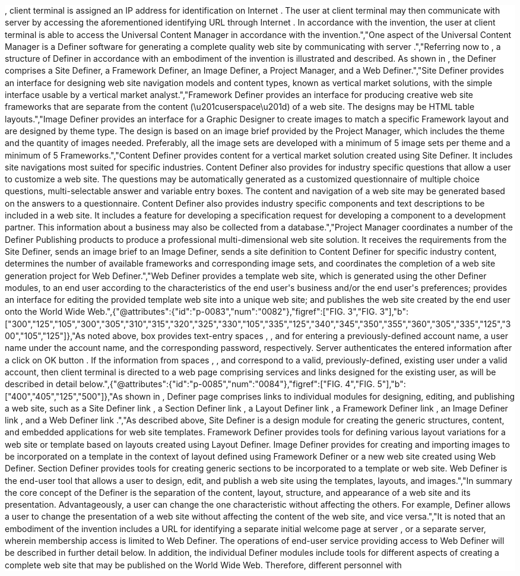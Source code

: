 , client terminal  is assigned an IP address for identification on Internet . The user at client terminal  may then communicate with server  by accessing the aforementioned identifying URL through Internet . In accordance with the invention, the user at client terminal  is able to access the Universal Content Manager in accordance with the invention.","One aspect of the Universal Content Manager is a Definer software for generating a complete quality web site by communicating with server .","Referring now to , a structure of Definer in accordance with an embodiment of the invention is illustrated and described. As shown in , the Definer comprises a Site Definer, a Framework Definer, an Image Definer, a Project Manager, and a Web Definer.","Site Definer provides an interface for designing web site navigation models and content types, known as vertical market solutions, with the simple interface usable by a vertical market analyst.","Framework Definer provides an interface for producing creative web site frameworks that are separate from the content (\u201cuserspace\u201d) of a web site. The designs may be HTML table layouts.","Image Definer provides an interface for a Graphic Designer to create images to match a specific Framework layout and are designed by theme type. The design is based on an image brief provided by the Project Manager, which includes the theme and the quantity of images needed. Preferably, all the image sets are developed with a minimum of 5 image sets per theme and a minimum of 5 Frameworks.","Content Definer provides content for a vertical market solution created using Site Definer. It includes site navigations most suited for specific industries. Content Definer also provides for industry specific questions that allow a user to customize a web site. The questions may be automatically generated as a customized questionnaire of multiple choice questions, multi-selectable answer and variable entry boxes. The content and navigation of a web site may be generated based on the answers to a questionnaire. Content Definer also provides industry specific components and text descriptions to be included in a web site. It includes a feature for developing a specification request for developing a component to a development partner. This information about a business may also be collected from a database.","Project Manager coordinates a number of the Definer Publishing products to produce a professional multi-dimensional web site solution. It receives the requirements from the Site Definer, sends an image brief to an Image Definer, sends a site definition to Content Definer for specific industry content, determines the number of available frameworks and corresponding image sets, and coordinates the completion of a web site generation project for Web Definer.","Web Definer provides a template web site, which is generated using the other Definer modules, to an end user according to the characteristics of the end user's business and\/or the end user's preferences; provides an interface for editing the provided template web site into a unique web site; and publishes the web site created by the end user onto the World Wide Web.",{"@attributes":{"id":"p-0083","num":"0082"},"figref":["FIG. 3","FIG. 3"],"b":["300","125","105","300","305","310","315","320","325","330","105","335","125","340","345","350","355","360","305","335","125","300","105","125"]},"As noted above, box  provides text-entry spaces , , and  for entering a previously-defined account name, a user name under the account name, and the corresponding password, respectively. Server  authenticates the entered information after a click on OK button . If the information from spaces , , and  correspond to a valid, previously-defined, existing user under a valid account, then client terminal  is directed to a web page comprising services and links designed for the existing user, as will be described in detail below.",{"@attributes":{"id":"p-0085","num":"0084"},"figref":["FIG. 4","FIG. 5"],"b":["400","405","125","500"]},"As shown in , Definer page  comprises links to individual modules for designing, editing, and publishing a web site, such as a Site Definer link , a Section Definer link , a Layout Definer link , a Framework Definer link , an Image Definer link , and a Web Definer link .","As described above, Site Definer is a design module for creating the generic structures, content, and embedded applications for web site templates. Framework Definer provides tools for defining various layout variations for a web site or template based on layouts created using Layout Definer. Image Definer provides for creating and importing images to be incorporated on a template in the context of layout defined using Framework Definer or a new web site created using Web Definer. Section Definer provides tools for creating generic sections to be incorporated to a template or web site. Web Definer is the end-user tool that allows a user to design, edit, and publish a web site using the templates, layouts, and images.","In summary the core concept of the Definer is the separation of the content, layout, structure, and appearance of a web site and its presentation. Advantageously, a user can change the one characteristic without affecting the others. For example, Definer allows a user to change the presentation of a web site without affecting the content of the web site, and vice versa.","It is noted that an embodiment of the invention includes a URL for identifying a separate initial welcome page at server , or a separate server, wherein membership access is limited to Web Definer. The operations of end-user service providing access to Web Definer will be described in further detail below. In addition, the individual Definer modules include tools for different aspects of creating a complete web site that may be published on the World Wide Web. Therefore, different personnel with
